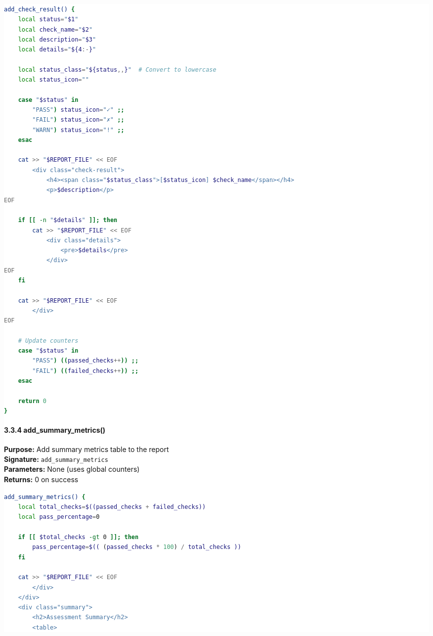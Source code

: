 ```bash
add_check_result() {
    local status="$1"
    local check_name="$2"
    local description="$3"
    local details="${4:-}"
    
    local status_class="${status,,}"  # Convert to lowercase
    local status_icon=""
    
    case "$status" in
        "PASS") status_icon="✓" ;;
        "FAIL") status_icon="✗" ;;
        "WARN") status_icon="!" ;;
    esac
    
    cat >> "$REPORT_FILE" << EOF
        <div class="check-result">
            <h4><span class="$status_class">[$status_icon] $check_name</span></h4>
            <p>$description</p>
EOF
    
    if [[ -n "$details" ]]; then
        cat >> "$REPORT_FILE" << EOF
            <div class="details">
                <pre>$details</pre>
            </div>
EOF
    fi
    
    cat >> "$REPORT_FILE" << EOF
        </div>
EOF
    
    # Update counters
    case "$status" in
        "PASS") ((passed_checks++)) ;;
        "FAIL") ((failed_checks++)) ;;
    esac
    
    return 0
}
```

#### 3.3.4 add_summary_metrics()
**Purpose:** Add summary metrics table to the report  
**Signature:** `add_summary_metrics`  
**Parameters:** None (uses global counters)  
**Returns:** 0 on success

```bash
add_summary_metrics() {
    local total_checks=$((passed_checks + failed_checks))
    local pass_percentage=0
    
    if [[ $total_checks -gt 0 ]]; then
        pass_percentage=$(( (passed_checks * 100) / total_checks ))
    fi
    
    cat >> "$REPORT_FILE" << EOF
        </div>
    </div>
    <div class="summary">
        <h2>Assessment Summary</h2>
        <table>
```